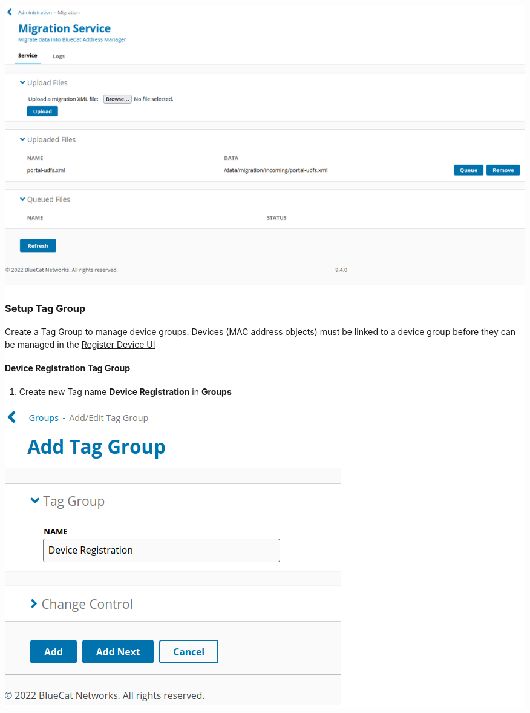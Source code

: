    ![Setup UDF](images/migration.png?raw=true)



### Setup Tag Group

Create a Tag Group to manage device groups. Devices (MAC address objects) must be linked to a device group before they can be managed in the <a href="#register-device-ui">Register Device UI</a> 

#### Device Registration Tag Group

   1. Create new Tag name **Device Registration** in **Groups**

   ![Device Tag](images/tag.png?raw=true)
   